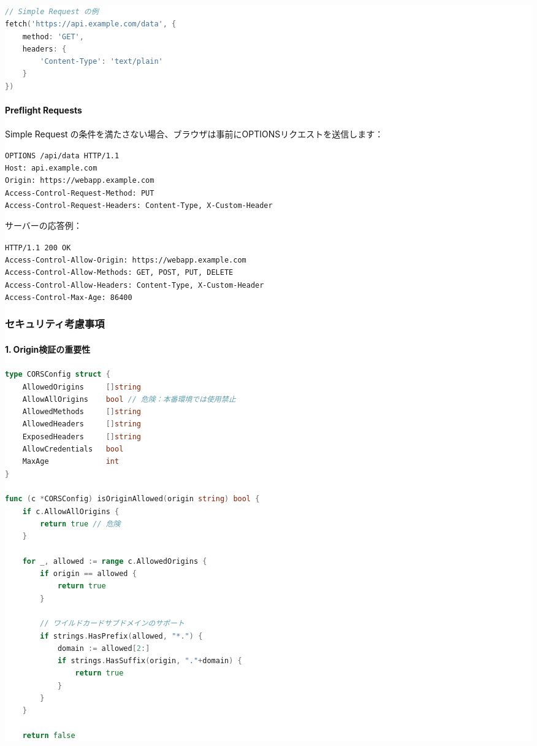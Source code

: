 ```go
// Simple Request の例
fetch('https://api.example.com/data', {
    method: 'GET',
    headers: {
        'Content-Type': 'text/plain'
    }
})
```

#### Preflight Requests

Simple Request の条件を満たさない場合、ブラウザは事前にOPTIONSリクエストを送信します：

```http
OPTIONS /api/data HTTP/1.1
Host: api.example.com
Origin: https://webapp.example.com
Access-Control-Request-Method: PUT
Access-Control-Request-Headers: Content-Type, X-Custom-Header
```

サーバーの応答例：

```http
HTTP/1.1 200 OK
Access-Control-Allow-Origin: https://webapp.example.com
Access-Control-Allow-Methods: GET, POST, PUT, DELETE
Access-Control-Allow-Headers: Content-Type, X-Custom-Header
Access-Control-Max-Age: 86400
```

### セキュリティ考慮事項

#### 1. Origin検証の重要性

```go
type CORSConfig struct {
    AllowedOrigins     []string
    AllowAllOrigins    bool // 危険：本番環境では使用禁止
    AllowedMethods     []string
    AllowedHeaders     []string
    ExposedHeaders     []string
    AllowCredentials   bool
    MaxAge             int
}

func (c *CORSConfig) isOriginAllowed(origin string) bool {
    if c.AllowAllOrigins {
        return true // 危険
    }
    
    for _, allowed := range c.AllowedOrigins {
        if origin == allowed {
            return true
        }
        
        // ワイルドカードサブドメインのサポート
        if strings.HasPrefix(allowed, "*.") {
            domain := allowed[2:]
            if strings.HasSuffix(origin, "."+domain) {
                return true
            }
        }
    }
    
    return false
```